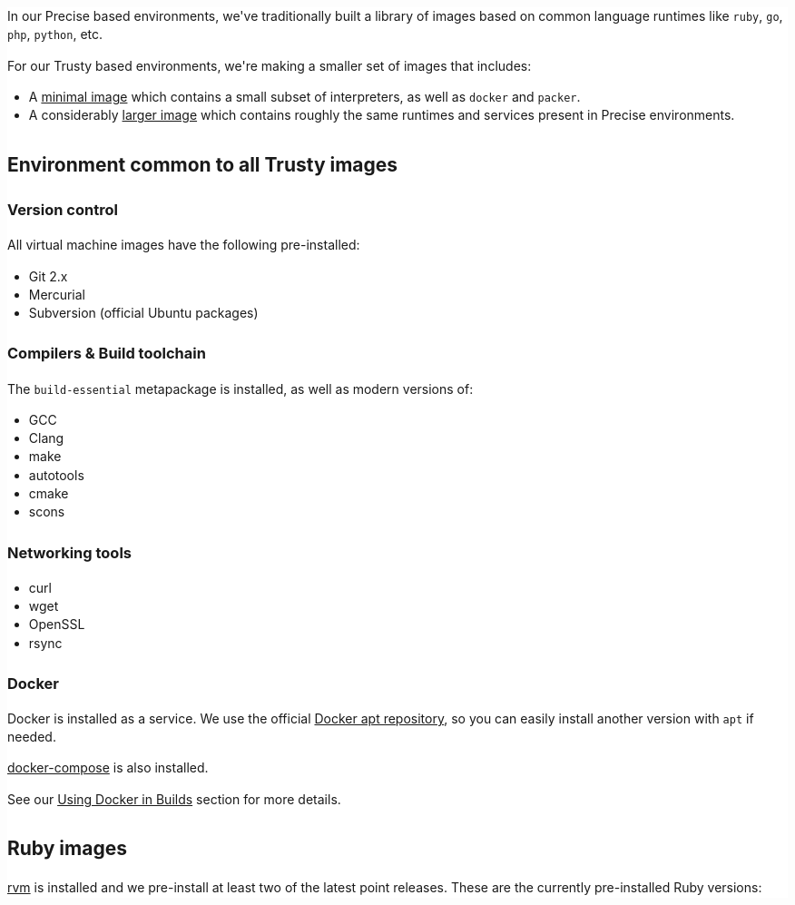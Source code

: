 In our Precise based environments, we've traditionally built a library of images
based on common language runtimes like `ruby`, `go`, `php`, `python`, etc.

For our Trusty based environments, we're making a smaller set of images that
includes:

- A [minimal image](/user/languages/minimal-and-generic/#minimal) which contains a small subset of interpreters, as well as
  `docker` and `packer`.
- A considerably [larger image](/user/languages/minimal-and-generic/#generic) which contains roughly the same runtimes and
  services present in Precise environments.

## Environment common to all Trusty images

### Version control

All virtual machine images have the following pre-installed:

- Git 2.x
- Mercurial
- Subversion (official Ubuntu packages)

### Compilers & Build toolchain

The `build-essential` metapackage is installed, as well as modern versions of:

- GCC
- Clang
- make
- autotools
- cmake
- scons

### Networking tools

- curl
- wget
- OpenSSL
- rsync

### Docker

Docker is installed as a service.
We use the official [Docker apt repository](https://blog.docker.com/2015/07/new-apt-and-yum-repos/), so you can easily install another version with `apt` if needed.

[docker-compose](https://docs.docker.com/compose/) is also installed.

See our [Using Docker in Builds](/user/docker/) section for more details.

## Ruby images

[rvm](https://rvm.io/rvm/about) is installed and we pre-install at least two of
the latest point releases. These are the currently pre-installed Ruby versions:
